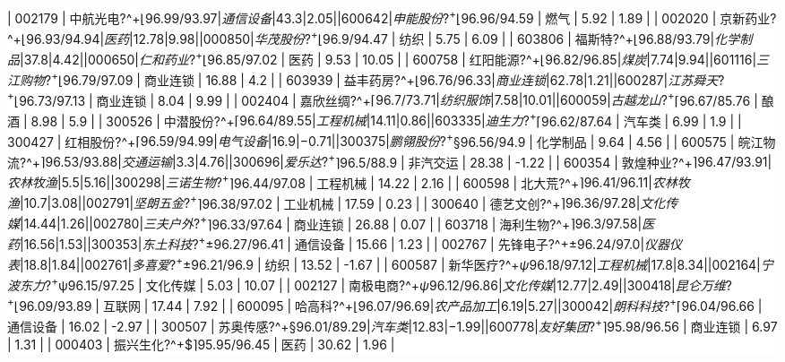 | 002179 | 中航光电?^+$⌊96.99/93.97 |  通信设备  |   43.3  |  2.05 |
| 600642 | 申能股份?^+$⌊96.96/94.59 |    燃气    |   5.92  |  1.89 |
| 002020 | 京新药业?^+$⌊96.93/94.94 |    医药    |  12.78  |  9.98 |
| 000850 | 华茂股份?^+$⌊96.9/94.47  |    纺织    |   5.75  |  6.09 |
| 603806 |  福斯特?^+$⌊96.88/93.79  |  化学制品  |   37.8  |  4.42 |
| 000650 | 仁和药业?^+$⌊96.85/97.02 |    医药    |   9.53  | 10.05 |
| 600758 | 红阳能源?^+$⌊96.82/96.85 |    煤炭    |   7.74  |  9.94 |
| 601116 | 三江购物?^+$⌊96.79/97.09 |  商业连锁  |  16.88  |  4.2  |
| 603939 | 益丰药房?^+$⌊96.76/96.33 |  商业连锁  |  62.78  |  1.21 |
| 600287 | 江苏舜天?^+$⌊96.73/97.13 |  商业连锁  |   8.04  |  9.99 |
| 002404 | 嘉欣丝绸?^+$⌈96.7/73.71  |  纺织服饰  |   7.58  | 10.01 |
| 600059 | 古越龙山?^+$⌈96.67/85.76 |    酿酒    |   8.98  |  5.9  |
| 300526 | 中潜股份?^+$⌈96.64/89.55 |  工程机械  |  14.11  |  0.86 |
| 603335 |  迪生力?^+$⌈96.62/87.64  |   汽车类   |   6.99  |  1.9  |
| 300427 | 红相股份?^+$⌈96.59/94.99 |  电气设备  |   16.9  | -0.71 |
| 300375 | 鹏翎股份?^+$§96.56/94.9  |  化学制品  |   9.64  |  4.56 |
| 600575 | 皖江物流?^+$⌉96.53/93.88 |  交通运输  |   3.3   |  4.76 |
| 300696 |   爱乐达?^+$⌉96.5/88.9   |  非汽交运  |  28.38  | -1.22 |
| 600354 | 敦煌种业?^+$⌉96.47/93.91 |  农林牧渔  |   5.5   |  5.16 |
| 300298 | 三诺生物?^+$⌉96.44/97.08 |  工程机械  |  14.22  |  2.16 |
| 600598 |  北大荒?^+$⌉96.41/96.11  |  农林牧渔  |   10.7  |  3.08 |
| 002791 | 坚朗五金?^+$⌉96.38/97.02 |  工业机械  |  17.59  |  0.23 |
| 300640 | 德艺文创?^+$⌉96.36/97.28 |  文化传媒  |  14.44  |  1.26 |
| 002780 | 三夫户外?^+$⌉96.33/97.64 |  商业连锁  |  26.88  |  0.07 |
| 603718 | 海利生物?^+$⌉96.3/97.58  |    医药    |  16.56  |  1.53 |
| 300353 | 东土科技?^+$±96.27/96.41 |  通信设备  |  15.66  |  1.23 |
| 002767 | 先锋电子?^+$±96.24/97.0  |  仪器仪表  |   18.8  |  1.84 |
| 002761 |  多喜爱?^+$±96.21/96.9   |    纺织    |  13.52  | -1.67 |
| 600587 | 新华医疗?^+$ψ96.18/97.12 |  工程机械  |   17.8  |  8.34 |
| 002164 | 宁波东力?^+$ψ96.15/97.25 |  文化传媒  |   5.03  | 10.07 |
| 002127 | 南极电商?^+$ψ96.12/96.86 |  文化传媒  |  12.77  |  2.49 |
| 300418 | 昆仑万维?^+$⌊96.09/93.89 |   互联网   |  17.44  |  7.92 |
| 600095 |  哈高科?^+$⌊96.07/96.69  | 农产品加工 |   6.19  |  5.27 |
| 300042 | 朗科科技?^+$⌈96.04/96.66 |  通信设备  |  16.02  | -2.97 |
| 300507 | 苏奥传感?^+$§96.01/89.29 |   汽车类   |  12.83  | -1.99 |
| 600778 | 友好集团?^+$⌉95.98/96.56 |  商业连锁  |   6.97  |  1.31 |
| 000403 | 振兴生化?^+$⌉95.95/96.45 |    医药    |  30.62  |  1.96 |